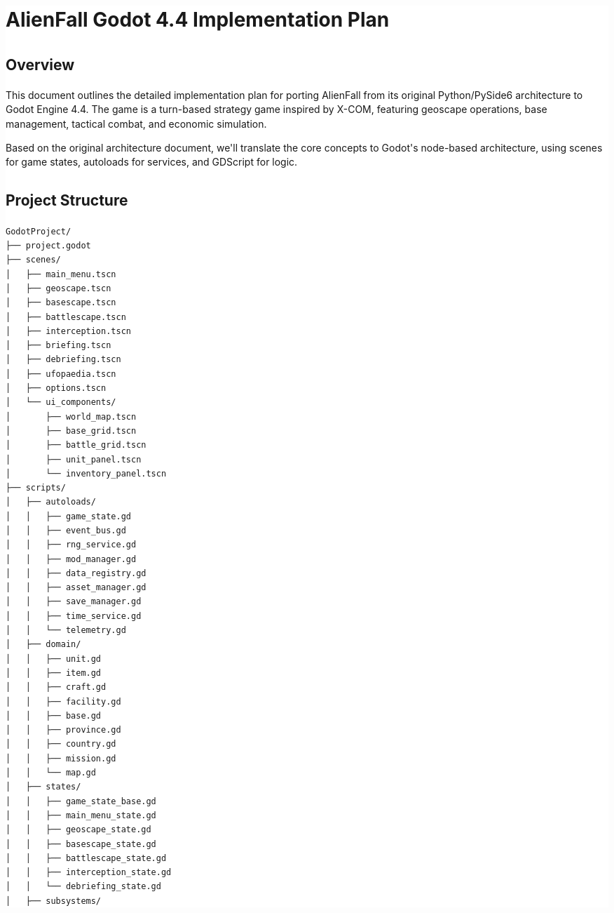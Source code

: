 # AlienFall Godot 4.4 Implementation Plan

## Overview

This document outlines the detailed implementation plan for porting AlienFall from its original Python/PySide6 architecture to Godot Engine 4.4. The game is a turn-based strategy game inspired by X-COM, featuring geoscape operations, base management, tactical combat, and economic simulation.

Based on the original architecture document, we'll translate the core concepts to Godot's node-based architecture, using scenes for game states, autoloads for services, and GDScript for logic.

## Project Structure

```
GodotProject/
├── project.godot
├── scenes/
│   ├── main_menu.tscn
│   ├── geoscape.tscn
│   ├── basescape.tscn
│   ├── battlescape.tscn
│   ├── interception.tscn
│   ├── briefing.tscn
│   ├── debriefing.tscn
│   ├── ufopaedia.tscn
│   ├── options.tscn
│   └── ui_components/
│       ├── world_map.tscn
│       ├── base_grid.tscn
│       ├── battle_grid.tscn
│       ├── unit_panel.tscn
│       └── inventory_panel.tscn
├── scripts/
│   ├── autoloads/
│   │   ├── game_state.gd
│   │   ├── event_bus.gd
│   │   ├── rng_service.gd
│   │   ├── mod_manager.gd
│   │   ├── data_registry.gd
│   │   ├── asset_manager.gd
│   │   ├── save_manager.gd
│   │   ├── time_service.gd
│   │   └── telemetry.gd
│   ├── domain/
│   │   ├── unit.gd
│   │   ├── item.gd
│   │   ├── craft.gd
│   │   ├── facility.gd
│   │   ├── base.gd
│   │   ├── province.gd
│   │   ├── country.gd
│   │   ├── mission.gd
│   │   └── map.gd
│   ├── states/
│   │   ├── game_state_base.gd
│   │   ├── main_menu_state.gd
│   │   ├── geoscape_state.gd
│   │   ├── basescape_state.gd
│   │   ├── battlescape_state.gd
│   │   ├── interception_state.gd
│   │   └── debriefing_state.gd
│   ├── subsystems/
```